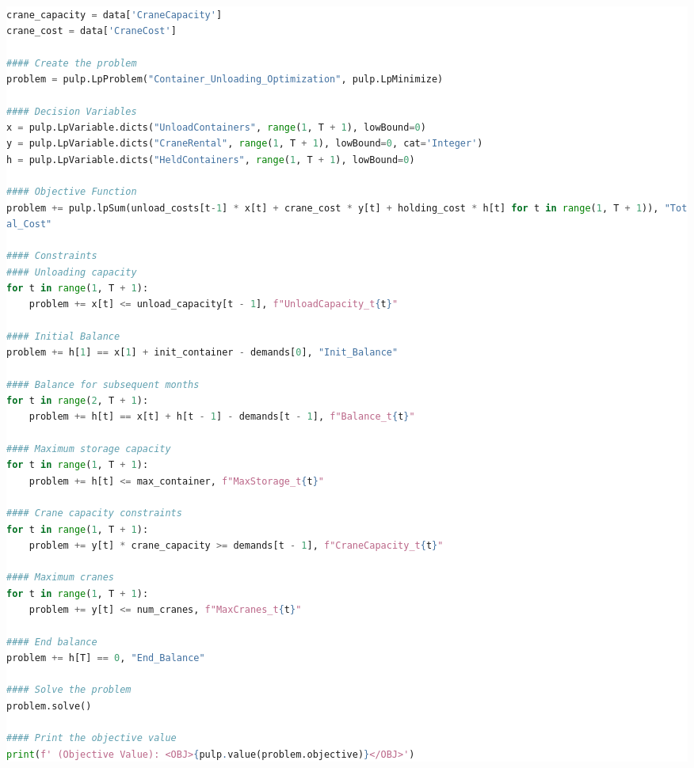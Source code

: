 ```python
crane_capacity = data['CraneCapacity']
crane_cost = data['CraneCost']

#### Create the problem
problem = pulp.LpProblem("Container_Unloading_Optimization", pulp.LpMinimize)

#### Decision Variables
x = pulp.LpVariable.dicts("UnloadContainers", range(1, T + 1), lowBound=0)
y = pulp.LpVariable.dicts("CraneRental", range(1, T + 1), lowBound=0, cat='Integer')
h = pulp.LpVariable.dicts("HeldContainers", range(1, T + 1), lowBound=0)

#### Objective Function
problem += pulp.lpSum(unload_costs[t-1] * x[t] + crane_cost * y[t] + holding_cost * h[t] for t in range(1, T + 1)), "Total_Cost"

#### Constraints
#### Unloading capacity
for t in range(1, T + 1):
    problem += x[t] <= unload_capacity[t - 1], f"UnloadCapacity_t{t}"

#### Initial Balance
problem += h[1] == x[1] + init_container - demands[0], "Init_Balance"

#### Balance for subsequent months
for t in range(2, T + 1):
    problem += h[t] == x[t] + h[t - 1] - demands[t - 1], f"Balance_t{t}"

#### Maximum storage capacity
for t in range(1, T + 1):
    problem += h[t] <= max_container, f"MaxStorage_t{t}"

#### Crane capacity constraints
for t in range(1, T + 1):
    problem += y[t] * crane_capacity >= demands[t - 1], f"CraneCapacity_t{t}"

#### Maximum cranes
for t in range(1, T + 1):
    problem += y[t] <= num_cranes, f"MaxCranes_t{t}"

#### End balance
problem += h[T] == 0, "End_Balance"

#### Solve the problem
problem.solve()

#### Print the objective value
print(f' (Objective Value): <OBJ>{pulp.value(problem.objective)}</OBJ>')
```

